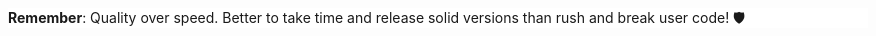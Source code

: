 ```bash
```

**Remember**: Quality over speed. Better to take time and release solid versions than rush and break user code! 🛡️
